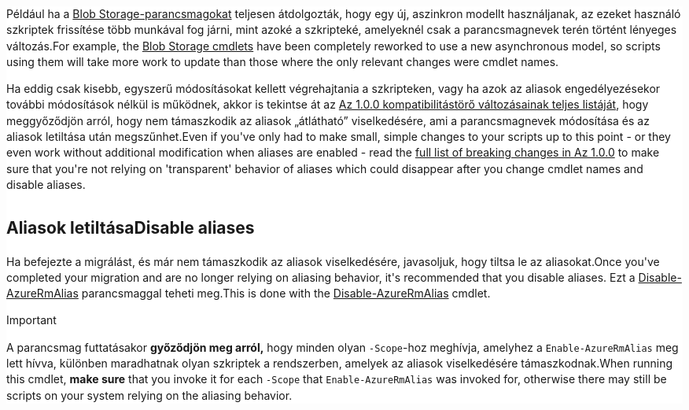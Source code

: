 <span data-ttu-id="77d2c-149">Például ha a [Blob Storage-parancsmagokat](migrate-az-1.0.0.md#azstorage-previously-azurestorage-and-azurermstorage) teljesen átdolgozták, hogy egy új, aszinkron modellt használjanak, az ezeket használó szkriptek frissítése több munkával fog járni, mint azoké a szkripteké, amelyeknél csak a parancsmagnevek terén történt lényeges változás.</span><span class="sxs-lookup"><span data-stu-id="77d2c-149">For example, the [Blob Storage cmdlets](migrate-az-1.0.0.md#azstorage-previously-azurestorage-and-azurermstorage) have been completely reworked to use a new asynchronous model, so scripts using them will take more work to update than those where the only relevant changes were cmdlet names.</span></span>

<span data-ttu-id="77d2c-150">Ha eddig csak kisebb, egyszerű módosításokat kellett végrehajtania a szkripteken, vagy ha azok az aliasok engedélyezésekor további módosítások nélkül is működnek, akkor is tekintse át az [Az 1.0.0 kompatibilitástörő változásainak teljes listáját](migrate-az-1.0.0.md), hogy meggyőződjön arról, hogy nem támaszkodik az aliasok „átlátható” viselkedésére, ami a parancsmagnevek módosítása és az aliasok letiltása után megszűnhet.</span><span class="sxs-lookup"><span data-stu-id="77d2c-150">Even if you've only had to make small, simple changes to your scripts up to this point - or they even work without additional modification when aliases are enabled -  read the [full list of breaking changes in Az 1.0.0](migrate-az-1.0.0.md) to make sure that you're not relying on 'transparent' behavior of aliases which could disappear after you change cmdlet names and disable aliases.</span></span>

## <a name="disable-aliases"></a><span data-ttu-id="77d2c-151">Aliasok letiltása</span><span class="sxs-lookup"><span data-stu-id="77d2c-151">Disable aliases</span></span>

<span data-ttu-id="77d2c-152">Ha befejezte a migrálást, és már nem támaszkodik az aliasok viselkedésére, javasoljuk, hogy tiltsa le az aliasokat.</span><span class="sxs-lookup"><span data-stu-id="77d2c-152">Once you've completed your migration and are no longer relying on aliasing behavior, it's recommended that you disable aliases.</span></span> <span data-ttu-id="77d2c-153">Ezt a [Disable-AzureRmAlias](/powershell/module/az.accounts/disable-azurermalias) parancsmaggal teheti meg.</span><span class="sxs-lookup"><span data-stu-id="77d2c-153">This is done with the [Disable-AzureRmAlias](/powershell/module/az.accounts/disable-azurermalias) cmdlet.</span></span>

> [!IMPORTANT]
> <span data-ttu-id="77d2c-154">A parancsmag futtatásakor __győződjön meg arról,__ hogy minden olyan `-Scope`-hoz meghívja, amelyhez a `Enable-AzureRmAlias` meg lett hívva, különben maradhatnak olyan szkriptek a rendszerben, amelyek az aliasok viselkedésére támaszkodnak.</span><span class="sxs-lookup"><span data-stu-id="77d2c-154">When running this cmdlet, __make sure__ that you invoke it for each `-Scope` that `Enable-AzureRmAlias` was invoked for, otherwise there may still be scripts on your system relying on the aliasing behavior.</span></span>
